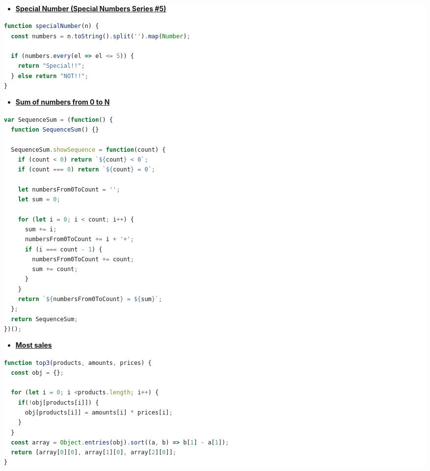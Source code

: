 * __[Special Number (Special Numbers Series #5)](https://www.codewars.com/kata/5a55f04be6be383a50000187/train/javascript)__
```javascript
function specialNumber(n) {
  const numbers = n.toString().split('').map(Number);

  if (numbers.every(el => el <= 5)) {
    return "Special!!";
  } else return "NOT!!";
}
```

* __[Sum of numbers from 0 to N](https://www.codewars.com/kata/56e9e4f516bcaa8d4f001763/train/javascript/)__
```javascript
var SequenceSum = (function() {
  function SequenceSum() {}

  SequenceSum.showSequence = function(count) {
    if (count < 0) return `${count} < 0`;
    if (count === 0) return `${count} = 0`;

    let numbersFrom0ToCount = '';
    let sum = 0;

    for (let i = 0; i < count; i++) {
      sum += i;
      numbersFrom0ToCount += i + '+';
      if (i === count - 1) {
        numbersFrom0ToCount += count;
        sum += count;
      }
    }
    return `${numbersFrom0ToCount} = ${sum}`;
  };
  return SequenceSum;
})();
```

* __[Most sales](https://www.codewars.com/kata/5e16ffb7297fe00001114824/train/javascript/)__
```javascript
function top3(products, amounts, prices) {
  const obj = {};

  for (let i = 0; i <products.length; i++) {
    if(!obj[products[i]]) {
      obj[products[i]] = amounts[i] * prices[i];
    }
  }
  const array = Object.entries(obj).sort((a, b) => b[1] - a[1]);
  return [array[0][0], array[1][0], array[2][0]];
}
```
